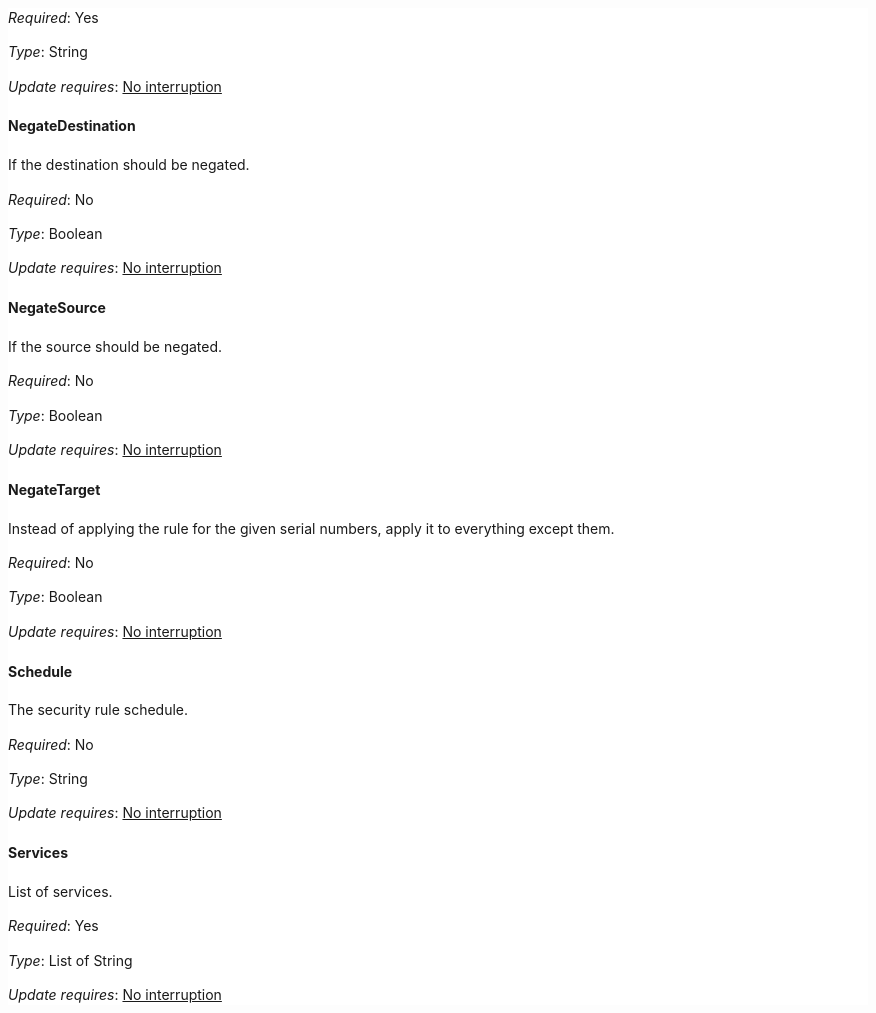 _Required_: Yes

_Type_: String

_Update requires_: [No interruption](https://docs.aws.amazon.com/AWSCloudFormation/latest/UserGuide/using-cfn-updating-stacks-update-behaviors.html#update-no-interrupt)

#### NegateDestination

If the destination should be negated.

_Required_: No

_Type_: Boolean

_Update requires_: [No interruption](https://docs.aws.amazon.com/AWSCloudFormation/latest/UserGuide/using-cfn-updating-stacks-update-behaviors.html#update-no-interrupt)

#### NegateSource

If the source should be negated.

_Required_: No

_Type_: Boolean

_Update requires_: [No interruption](https://docs.aws.amazon.com/AWSCloudFormation/latest/UserGuide/using-cfn-updating-stacks-update-behaviors.html#update-no-interrupt)

#### NegateTarget

Instead of applying the rule for the
given serial numbers, apply it to everything except them.

_Required_: No

_Type_: Boolean

_Update requires_: [No interruption](https://docs.aws.amazon.com/AWSCloudFormation/latest/UserGuide/using-cfn-updating-stacks-update-behaviors.html#update-no-interrupt)

#### Schedule

The security rule schedule.

_Required_: No

_Type_: String

_Update requires_: [No interruption](https://docs.aws.amazon.com/AWSCloudFormation/latest/UserGuide/using-cfn-updating-stacks-update-behaviors.html#update-no-interrupt)

#### Services

List of services.

_Required_: Yes

_Type_: List of String

_Update requires_: [No interruption](https://docs.aws.amazon.com/AWSCloudFormation/latest/UserGuide/using-cfn-updating-stacks-update-behaviors.html#update-no-interrupt)
